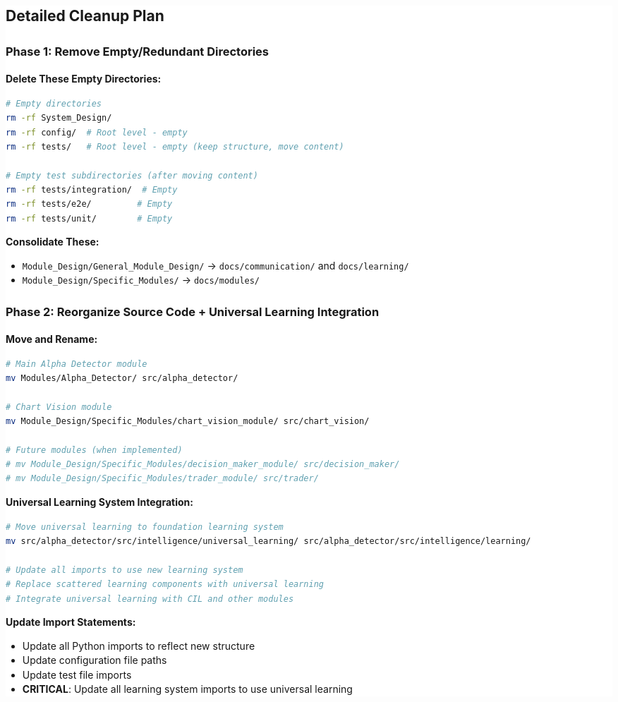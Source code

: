## **Detailed Cleanup Plan**

### **Phase 1: Remove Empty/Redundant Directories**

**Delete These Empty Directories:**
```bash
# Empty directories
rm -rf System_Design/
rm -rf config/  # Root level - empty
rm -rf tests/   # Root level - empty (keep structure, move content)

# Empty test subdirectories (after moving content)
rm -rf tests/integration/  # Empty
rm -rf tests/e2e/         # Empty  
rm -rf tests/unit/        # Empty
```

**Consolidate These:**
- `Module_Design/General_Module_Design/` → `docs/communication/` and `docs/learning/`
- `Module_Design/Specific_Modules/` → `docs/modules/`

### **Phase 2: Reorganize Source Code + Universal Learning Integration**

**Move and Rename:**
```bash
# Main Alpha Detector module
mv Modules/Alpha_Detector/ src/alpha_detector/

# Chart Vision module
mv Module_Design/Specific_Modules/chart_vision_module/ src/chart_vision/

# Future modules (when implemented)
# mv Module_Design/Specific_Modules/decision_maker_module/ src/decision_maker/
# mv Module_Design/Specific_Modules/trader_module/ src/trader/
```

**Universal Learning System Integration:**
```bash
# Move universal learning to foundation learning system
mv src/alpha_detector/src/intelligence/universal_learning/ src/alpha_detector/src/intelligence/learning/

# Update all imports to use new learning system
# Replace scattered learning components with universal learning
# Integrate universal learning with CIL and other modules
```

**Update Import Statements:**
- Update all Python imports to reflect new structure
- Update configuration file paths
- Update test file imports
- **CRITICAL**: Update all learning system imports to use universal learning
